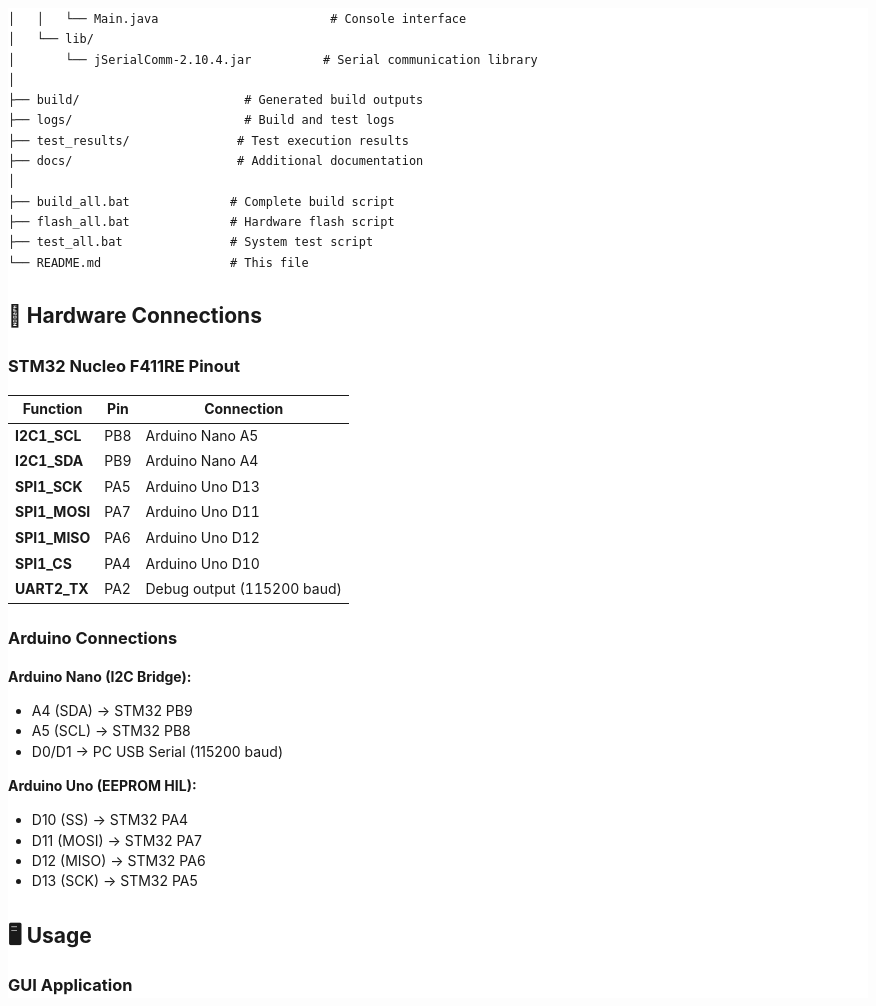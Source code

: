 ```
│   │   └── Main.java                        # Console interface
│   └── lib/
│       └── jSerialComm-2.10.4.jar          # Serial communication library
│
├── build/                       # Generated build outputs
├── logs/                        # Build and test logs
├── test_results/               # Test execution results
├── docs/                       # Additional documentation
│
├── build_all.bat              # Complete build script
├── flash_all.bat              # Hardware flash script
├── test_all.bat               # System test script
└── README.md                  # This file
```

## 🔧 Hardware Connections

### STM32 Nucleo F411RE Pinout

| Function | Pin | Connection |
|----------|-----|------------|
| **I2C1_SCL** | PB8 | Arduino Nano A5 |
| **I2C1_SDA** | PB9 | Arduino Nano A4 |
| **SPI1_SCK** | PA5 | Arduino Uno D13 |
| **SPI1_MOSI** | PA7 | Arduino Uno D11 |
| **SPI1_MISO** | PA6 | Arduino Uno D12 |
| **SPI1_CS** | PA4 | Arduino Uno D10 |
| **UART2_TX** | PA2 | Debug output (115200 baud) |

### Arduino Connections

**Arduino Nano (I2C Bridge):**
- A4 (SDA) → STM32 PB9
- A5 (SCL) → STM32 PB8  
- D0/D1 → PC USB Serial (115200 baud)

**Arduino Uno (EEPROM HIL):**
- D10 (SS) → STM32 PA4
- D11 (MOSI) → STM32 PA7
- D12 (MISO) → STM32 PA6
- D13 (SCK) → STM32 PA5

## 🖥️ Usage

### GUI Application
